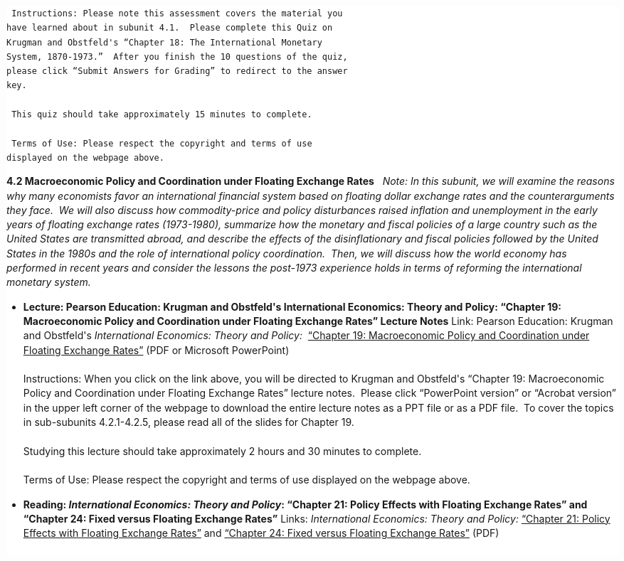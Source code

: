      Instructions: Please note this assessment covers the material you
    have learned about in subunit 4.1.  Please complete this Quiz on
    Krugman and Obstfeld's “Chapter 18: The International Monetary
    System, 1870-1973.”  After you finish the 10 questions of the quiz,
    please click “Submit Answers for Grading” to redirect to the answer
    key.  
        
     This quiz should take approximately 15 minutes to complete.  
        
     Terms of Use: Please respect the copyright and terms of use
    displayed on the webpage above.

**4.2 Macroeconomic Policy and Coordination under Floating Exchange
Rates** <span id="4.2"></span> 
*Note: In this subunit, we will examine the reasons why many economists
favor an international financial system based on floating dollar
exchange rates and the counterarguments they face.  We will also discuss
how commodity-price and policy disturbances raised inflation and
unemployment in the early years of floating exchange rates (1973-1980),
summarize how the monetary and fiscal policies of a large country such
as the United States are transmitted abroad, and describe the effects of
the disinflationary and fiscal policies followed by the United States in
the 1980s and the role of international policy coordination.  Then, we
will discuss how the world economy has performed in recent years and
consider the lessons the post-1973 experience holds in terms of
reforming the international monetary system.*

-   **Lecture: Pearson Education: Krugman and Obstfeld's International
    Economics: Theory and Policy: “Chapter 19: Macroeconomic Policy and
    Coordination under Floating Exchange Rates” Lecture Notes**
    Link: Pearson Education: Krugman and Obstfeld's *International
    Economics: Theory and Policy:*  [“Chapter 19: Macroeconomic Policy
    and Coordination under Floating Exchange
    Rates”](http://wps.aw.com/aw_krgmnobstf_interecon_8/84/21577/5523848.cw/content/index.html)
    (PDF or Microsoft PowerPoint)  
        
     Instructions: When you click on the link above, you will be
    directed to Krugman and Obstfeld's “Chapter 19: Macroeconomic Policy
    and Coordination under Floating Exchange Rates” lecture notes. 
    Please click “PowerPoint version” or “Acrobat version” in the upper
    left corner of the webpage to download the entire lecture notes as a
    PPT file or as a PDF file.  To cover the topics in sub-subunits
    4.2.1-4.2.5, please read all of the slides for Chapter 19.  
        
     Studying this lecture should take approximately 2 hours and 30
    minutes to complete.   
        
     Terms of Use: Please respect the copyright and terms of use
    displayed on the webpage above.

-   **Reading: *International Economics: Theory and Policy*: “Chapter
    21: Policy Effects with Floating Exchange Rates” and “Chapter 24:
    Fixed versus Floating Exchange Rates”**
    Links: *International Economics: Theory and Policy:* [“Chapter 21:
    Policy Effects with Floating Exchange
    Rates”](http://www.saylor.org/site/textbooks/International%20Economics%20-%20Theory%20and%20Policy.pdf)
    and [“Chapter 24: Fixed versus Floating Exchange
    Rates”](http://www.saylor.org/site/textbooks/International%20Economics%20-%20Theory%20and%20Policy.pdf)
    (PDF)  
        